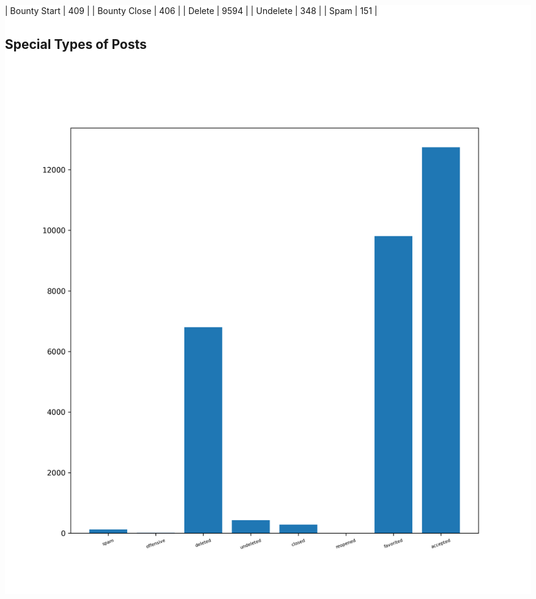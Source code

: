 | Bounty Start  | 409       |
| Bounty Close  | 406       |
| Delete        | 9594      |
| Undelete      | 348       |
| Spam          | 151       |

</div>

<div style="page-break-after: always;"></div>

## Special Types of Posts

<div align="center">

![special types](ethereum.stackexchange.com/Votes/posts.special.png)
